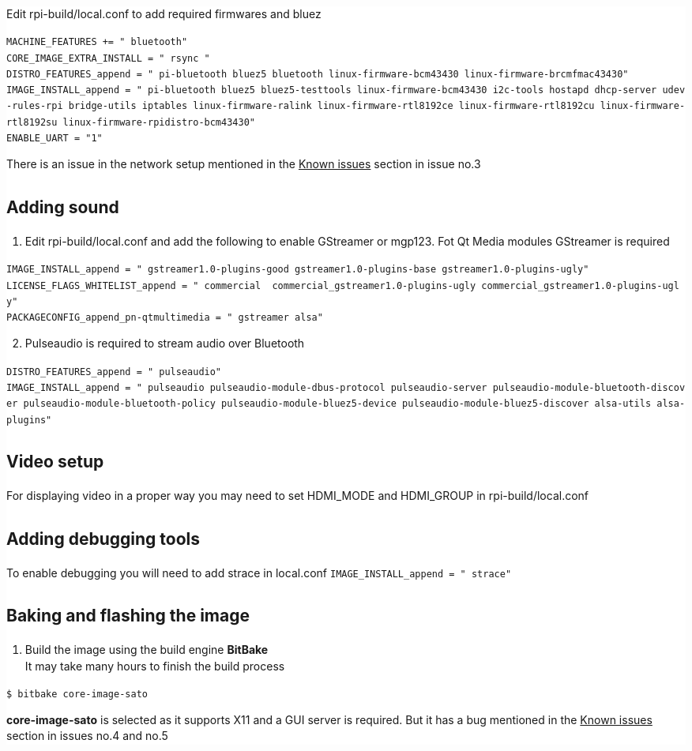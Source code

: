    Edit rpi-build/local.conf to add required firmwares and bluez
```
MACHINE_FEATURES += " bluetooth"
CORE_IMAGE_EXTRA_INSTALL = " rsync "
DISTRO_FEATURES_append = " pi-bluetooth bluez5 bluetooth linux-firmware-bcm43430 linux-firmware-brcmfmac43430"
IMAGE_INSTALL_append = " pi-bluetooth bluez5 bluez5-testtools linux-firmware-bcm43430 i2c-tools hostapd dhcp-server udev-rules-rpi bridge-utils iptables linux-firmware-ralink linux-firmware-rtl8192ce linux-firmware-rtl8192cu linux-firmware-rtl8192su linux-firmware-rpidistro-bcm43430"
ENABLE_UART = "1"
```
There is an issue in the network setup mentioned in the [Known issues](#knownIssues) section in issue no.3   

<a name="enableSound"></a>
## Adding sound 

1. Edit rpi-build/local.conf and add the following to enable GStreamer or mgp123. Fot Qt Media modules GStreamer is required  
```
IMAGE_INSTALL_append = " gstreamer1.0-plugins-good gstreamer1.0-plugins-base gstreamer1.0-plugins-ugly"
LICENSE_FLAGS_WHITELIST_append = " commercial  commercial_gstreamer1.0-plugins-ugly commercial_gstreamer1.0-plugins-ugly"
PACKAGECONFIG_append_pn-qtmultimedia = " gstreamer alsa" 
```    
2. Pulseaudio is required to stream audio over Bluetooth  
```
DISTRO_FEATURES_append = " pulseaudio"
IMAGE_INSTALL_append = " pulseaudio pulseaudio-module-dbus-protocol pulseaudio-server pulseaudio-module-bluetooth-discover pulseaudio-module-bluetooth-policy pulseaudio-module-bluez5-device pulseaudio-module-bluez5-discover alsa-utils alsa-plugins"
```

<a name="enableVideo"></a>
## Video setup  
  
  For displaying video in a proper way you may need to set HDMI_MODE and HDMI_GROUP  in rpi-build/local.conf

<a name="enableDebugging"></a>
## Adding debugging tools  
  
  To enable debugging you will need to add strace in local.conf ``` IMAGE_INSTALL_append = " strace" ```  

<a name="baking"></a>
## Baking and flashing the image 

1. Build the image using the build engine **BitBake**  
It may take many hours to finish the build process
```
$ bitbake core-image-sato
```  
**core-image-sato** is selected as it supports X11 and a GUI server is required. But it has a bug mentioned in the [Known issues](#knownIssues) section in issues no.4 and no.5       
